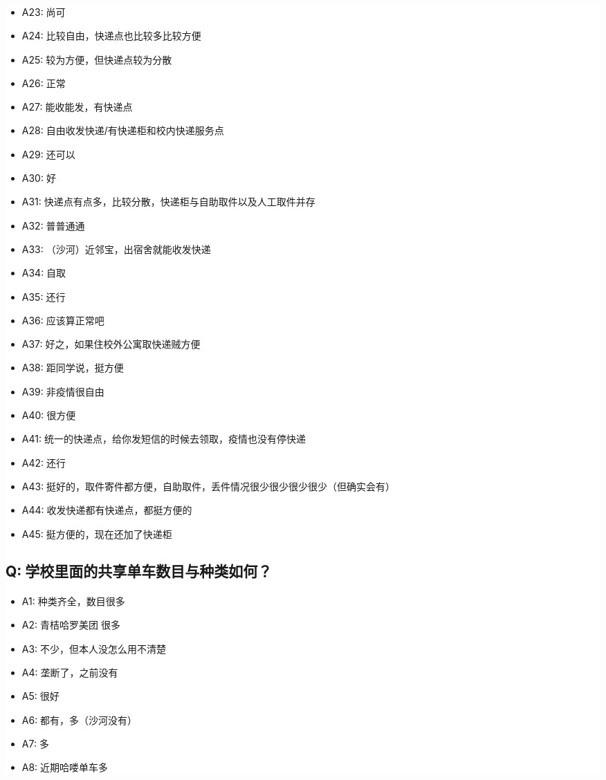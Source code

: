- A23: 尚可

- A24: 比较自由，快递点也比较多比较方便

- A25: 较为方便，但快递点较为分散

- A26: 正常

- A27: 能收能发，有快递点

- A28: 自由收发快递/有快递柜和校内快递服务点

- A29: 还可以

- A30: 好

- A31: 快递点有点多，比较分散，快递柜与自助取件以及人工取件并存

- A32: 普普通通

- A33: （沙河）近邻宝，出宿舍就能收发快递

- A34: 自取

- A35: 还行

- A36: 应该算正常吧

- A37: 好之，如果住校外公寓取快递贼方便

- A38: 距同学说，挺方便

- A39: 非疫情很自由

- A40: 很方便

- A41: 统一的快递点，给你发短信的时候去领取，疫情也没有停快递

- A42: 还行

- A43: 挺好的，取件寄件都方便，自助取件，丢件情况很少很少很少很少（但确实会有）

- A44: 收发快递都有快递点，都挺方便的

- A45: 挺方便的，现在还加了快递柜

## Q: 学校里面的共享单车数目与种类如何？

- A1: 种类齐全，数目很多

- A2: 青桔哈罗美团 很多

- A3: 不少，但本人没怎么用不清楚

- A4: 垄断了，之前没有

- A5: 很好

- A6: 都有，多（沙河没有）

- A7: 多

- A8: 近期哈喽单车多
